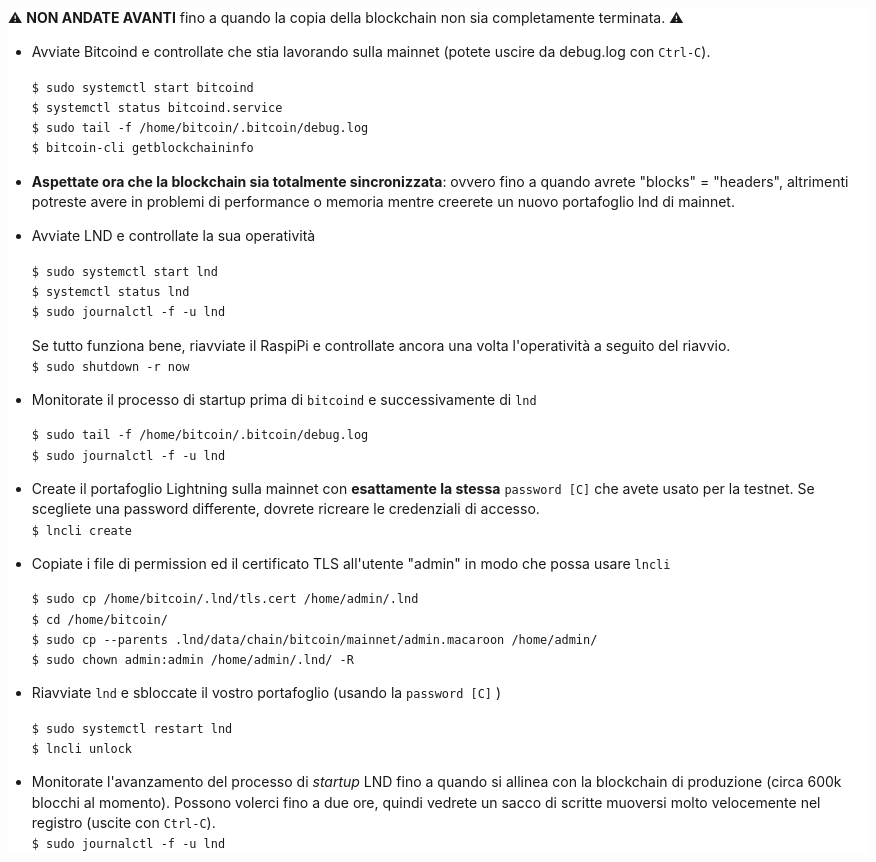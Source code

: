 :warning: **NON ANDATE AVANTI** fino a quando la copia della blockchain non sia completamente terminata. :warning:

* Avviate Bitcoind e controllate che stia lavorando sulla mainnet (potete uscire da debug.log con `Ctrl-C`).

  ```
  $ sudo systemctl start bitcoind  
  $ systemctl status bitcoind.service  
  $ sudo tail -f /home/bitcoin/.bitcoin/debug.log   
  $ bitcoin-cli getblockchaininfo 
  ```

* **Aspettate ora che la blockchain sia totalmente sincronizzata**: ovvero fino a quando avrete "blocks" = "headers", altrimenti potreste avere in problemi di performance o memoria mentre creerete un nuovo portafoglio lnd di mainnet.

* Avviate LND e controllate la sua operatività

  ```
  $ sudo systemctl start lnd
  $ systemctl status lnd
  $ sudo journalctl -f -u lnd
  ```

  Se tutto funziona bene, riavviate il  RaspiPi e controllate ancora una volta l'operatività a seguito del riavvio.  
  `$ sudo shutdown -r now`  

* Monitorate il processo di startup prima di `bitcoind` e successivamente di `lnd` 

  ```
  $ sudo tail -f /home/bitcoin/.bitcoin/debug.log  
  $ sudo journalctl -f -u lnd
  ```

* Create il portafoglio Lightning sulla mainnet con **esattamente la stessa** `password [C]` che avete usato per la testnet. Se scegliete una password differente, dovrete ricreare le credenziali di accesso.  
  `$ lncli create `

* Copiate i file di  permission ed il certificato TLS all'utente "admin" in modo che possa usare `lncli` 

  ```
  $ sudo cp /home/bitcoin/.lnd/tls.cert /home/admin/.lnd  
  $ cd /home/bitcoin/  
  $ sudo cp --parents .lnd/data/chain/bitcoin/mainnet/admin.macaroon /home/admin/
  $ sudo chown admin:admin /home/admin/.lnd/ -R  
  ```

* Riavviate `lnd` e sbloccate il vostro portafoglio (usando la `password [C]` ) 

  ``` 
  $ sudo systemctl restart lnd
  $ lncli unlock
  ```

* Monitorate l'avanzamento del processo di *startup* LND fino a quando si allinea con la blockchain di produzione (circa 600k blocchi al momento). Possono volerci fino a due ore, quindi vedrete un sacco di scritte muoversi molto velocemente nel registro (uscite con `Ctrl-C`).  
  `$ sudo journalctl -f -u lnd`
